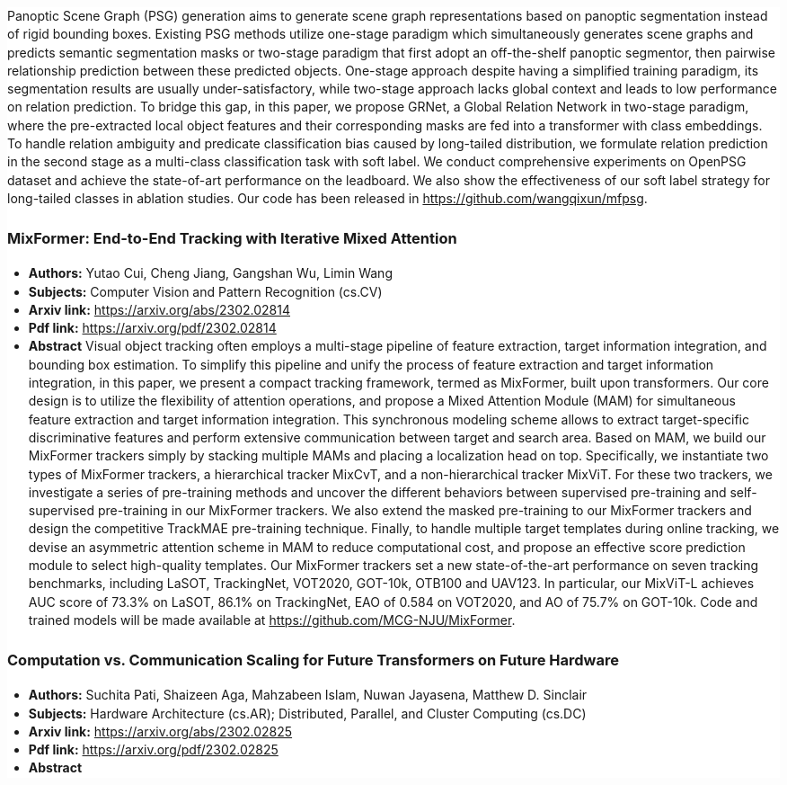  Panoptic Scene Graph (PSG) generation aims to generate scene graph representations based on panoptic segmentation instead of rigid bounding boxes. Existing PSG methods utilize one-stage paradigm which simultaneously generates scene graphs and predicts semantic segmentation masks or two-stage paradigm that first adopt an off-the-shelf panoptic segmentor, then pairwise relationship prediction between these predicted objects. One-stage approach despite having a simplified training paradigm, its segmentation results are usually under-satisfactory, while two-stage approach lacks global context and leads to low performance on relation prediction. To bridge this gap, in this paper, we propose GRNet, a Global Relation Network in two-stage paradigm, where the pre-extracted local object features and their corresponding masks are fed into a transformer with class embeddings. To handle relation ambiguity and predicate classification bias caused by long-tailed distribution, we formulate relation prediction in the second stage as a multi-class classification task with soft label. We conduct comprehensive experiments on OpenPSG dataset and achieve the state-of-art performance on the leadboard. We also show the effectiveness of our soft label strategy for long-tailed classes in ablation studies. Our code has been released in https://github.com/wangqixun/mfpsg.
### MixFormer: End-to-End Tracking with Iterative Mixed Attention
 - **Authors:** Yutao Cui, Cheng Jiang, Gangshan Wu, Limin Wang
 - **Subjects:** Computer Vision and Pattern Recognition (cs.CV)
 - **Arxiv link:** https://arxiv.org/abs/2302.02814
 - **Pdf link:** https://arxiv.org/pdf/2302.02814
 - **Abstract**
 Visual object tracking often employs a multi-stage pipeline of feature extraction, target information integration, and bounding box estimation. To simplify this pipeline and unify the process of feature extraction and target information integration, in this paper, we present a compact tracking framework, termed as MixFormer, built upon transformers. Our core design is to utilize the flexibility of attention operations, and propose a Mixed Attention Module (MAM) for simultaneous feature extraction and target information integration. This synchronous modeling scheme allows to extract target-specific discriminative features and perform extensive communication between target and search area. Based on MAM, we build our MixFormer trackers simply by stacking multiple MAMs and placing a localization head on top. Specifically, we instantiate two types of MixFormer trackers, a hierarchical tracker MixCvT, and a non-hierarchical tracker MixViT. For these two trackers, we investigate a series of pre-training methods and uncover the different behaviors between supervised pre-training and self-supervised pre-training in our MixFormer trackers. We also extend the masked pre-training to our MixFormer trackers and design the competitive TrackMAE pre-training technique. Finally, to handle multiple target templates during online tracking, we devise an asymmetric attention scheme in MAM to reduce computational cost, and propose an effective score prediction module to select high-quality templates. Our MixFormer trackers set a new state-of-the-art performance on seven tracking benchmarks, including LaSOT, TrackingNet, VOT2020, GOT-10k, OTB100 and UAV123. In particular, our MixViT-L achieves AUC score of 73.3% on LaSOT, 86.1% on TrackingNet, EAO of 0.584 on VOT2020, and AO of 75.7% on GOT-10k. Code and trained models will be made available at https://github.com/MCG-NJU/MixFormer.
### Computation vs. Communication Scaling for Future Transformers on Future  Hardware
 - **Authors:** Suchita Pati, Shaizeen Aga, Mahzabeen Islam, Nuwan Jayasena, Matthew D. Sinclair
 - **Subjects:** Hardware Architecture (cs.AR); Distributed, Parallel, and Cluster Computing (cs.DC)
 - **Arxiv link:** https://arxiv.org/abs/2302.02825
 - **Pdf link:** https://arxiv.org/pdf/2302.02825
 - **Abstract**